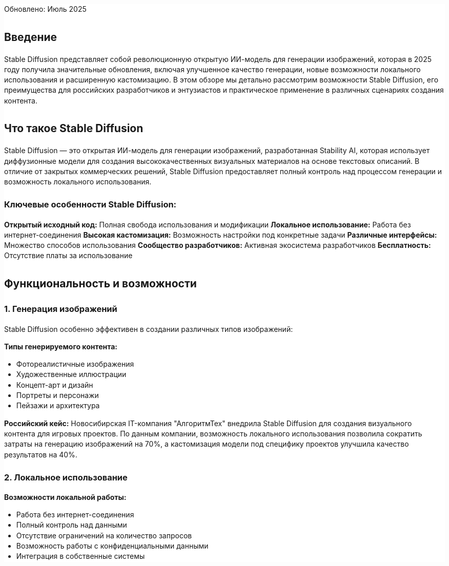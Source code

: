 Обновлено: Июль 2025

## Введение

Stable Diffusion представляет собой революционную открытую ИИ-модель для генерации изображений, которая в 2025 году получила значительные обновления, включая улучшенное качество генерации, новые возможности локального использования и расширенную кастомизацию. В этом обзоре мы детально рассмотрим возможности Stable Diffusion, его преимущества для российских разработчиков и энтузиастов и практическое применение в различных сценариях создания контента.

## Что такое Stable Diffusion

Stable Diffusion — это открытая ИИ-модель для генерации изображений, разработанная Stability AI, которая использует диффузионные модели для создания высококачественных визуальных материалов на основе текстовых описаний. В отличие от закрытых коммерческих решений, Stable Diffusion предоставляет полный контроль над процессом генерации и возможность локального использования.

### Ключевые особенности Stable Diffusion:

**Открытый исходный код:** Полная свобода использования и модификации
**Локальное использование:** Работа без интернет-соединения
**Высокая кастомизация:** Возможность настройки под конкретные задачи
**Различные интерфейсы:** Множество способов использования
**Сообщество разработчиков:** Активная экосистема разработчиков
**Бесплатность:** Отсутствие платы за использование

## Функциональность и возможности

### 1. Генерация изображений

Stable Diffusion особенно эффективен в создании различных типов изображений:

**Типы генерируемого контента:**
- Фотореалистичные изображения
- Художественные иллюстрации
- Концепт-арт и дизайн
- Портреты и персонажи
- Пейзажи и архитектура

**Российский кейс:** Новосибирская IT-компания "АлгоритмТех" внедрила Stable Diffusion для создания визуального контента для игровых проектов. По данным компании, возможность локального использования позволила сократить затраты на генерацию изображений на 70%, а кастомизация модели под специфику проектов улучшила качество результатов на 40%.

### 2. Локальное использование

**Возможности локальной работы:**
- Работа без интернет-соединения
- Полный контроль над данными
- Отсутствие ограничений на количество запросов
- Возможность работы с конфиденциальными данными
- Интеграция в собственные системы
